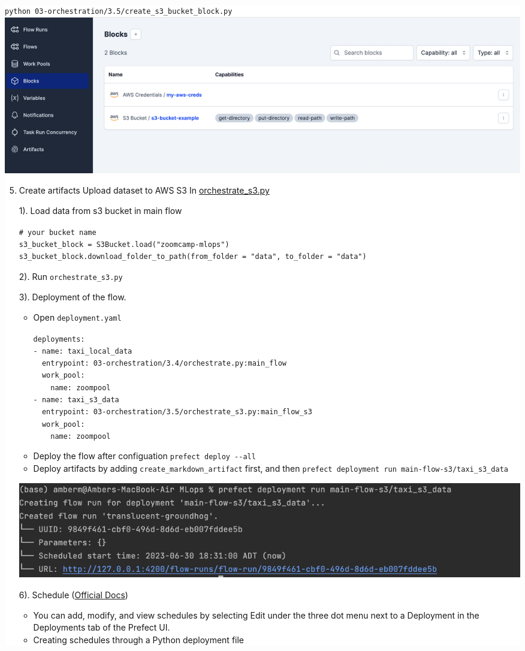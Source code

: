    `python 03-orchestration/3.5/create_s3_bucket_block.py` 
   ![s3bucket.png](images%2Fs3bucket.png)

5. Create artifacts Upload dataset to AWS S3 
In [orchestrate_s3.py](3.5%2Forchestrate_s3.py)

    1). Load data from s3 bucket in main flow
   ```
   # your bucket name
   s3_bucket_block = S3Bucket.load("zoomcamp-mlops")
   s3_bucket_block.download_folder_to_path(from_folder = "data", to_folder = "data")
   ```
    2). Run `orchestrate_s3.py`

    3). Deployment of the flow.
    - Open `deployment.yaml`
      ```
      deployments:
      - name: taxi_local_data
        entrypoint: 03-orchestration/3.4/orchestrate.py:main_flow
        work_pool:
          name: zoompool
      - name: taxi_s3_data
        entrypoint: 03-orchestration/3.5/orchestrate_s3.py:main_flow_s3
        work_pool:
          name: zoompool
      ```
   - Deploy the flow after configuation
     `prefect deploy --all`
   - Deploy artifacts by adding `create_markdown_artifact` first, and then `prefect deployment run main-flow-s3/taxi_s3_data`

    ![s3artifacts.png](images%2Fs3artifacts.png)

    6). Schedule ([Official Docs](https://docs.prefect.io/2.10.17/concepts/schedules/))
   - You can add, modify, and view schedules by selecting Edit under the three dot menu next to a Deployment in the Deployments tab of the Prefect UI.
   - Creating schedules through a Python deployment file
